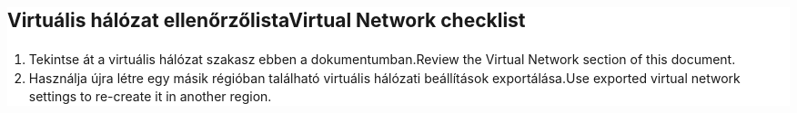 ## <a name="virtual-network-checklist"></a><span data-ttu-id="b55cc-303">Virtuális hálózat ellenőrzőlista</span><span class="sxs-lookup"><span data-stu-id="b55cc-303">Virtual Network checklist</span></span>

1. <span data-ttu-id="b55cc-304">Tekintse át a virtuális hálózat szakasz ebben a dokumentumban.</span><span class="sxs-lookup"><span data-stu-id="b55cc-304">Review the Virtual Network section of this document.</span></span>
2. <span data-ttu-id="b55cc-305">Használja újra létre egy másik régióban található virtuális hálózati beállítások exportálása.</span><span class="sxs-lookup"><span data-stu-id="b55cc-305">Use exported virtual network settings to re-create it in another region.</span></span>
